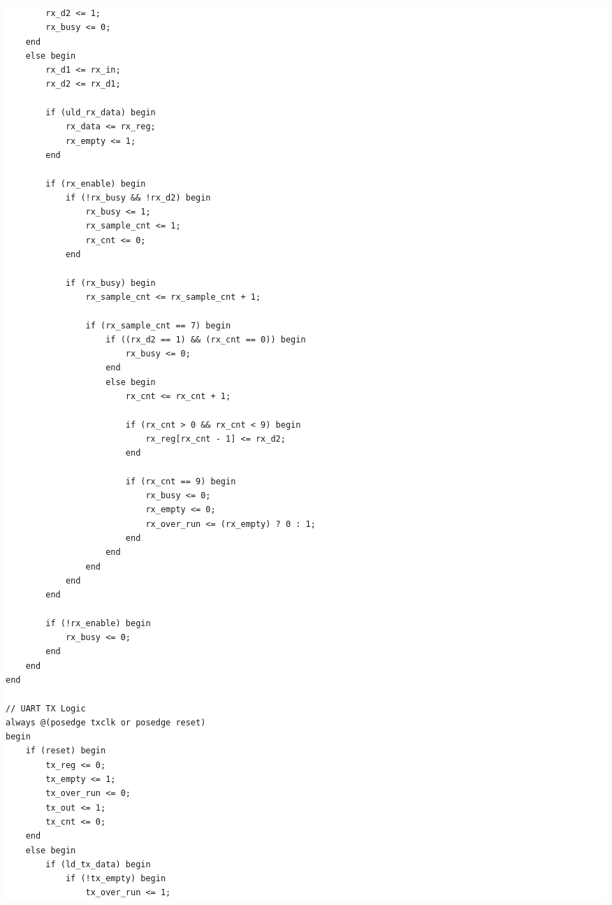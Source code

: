 ~~~
        rx_d2 <= 1;
        rx_busy <= 0;
    end 
    else begin
        rx_d1 <= rx_in;
        rx_d2 <= rx_d1;

        if (uld_rx_data) begin
            rx_data <= rx_reg;
            rx_empty <= 1;
        end

        if (rx_enable) begin
            if (!rx_busy && !rx_d2) begin
                rx_busy <= 1;
                rx_sample_cnt <= 1;
                rx_cnt <= 0;
            end

            if (rx_busy) begin
                rx_sample_cnt <= rx_sample_cnt + 1;

                if (rx_sample_cnt == 7) begin
                    if ((rx_d2 == 1) && (rx_cnt == 0)) begin 
                        rx_busy <= 0;
                    end 
                    else begin
                        rx_cnt <= rx_cnt + 1;

                        if (rx_cnt > 0 && rx_cnt < 9) begin 
                            rx_reg[rx_cnt - 1] <= rx_d2;
                        end

                        if (rx_cnt == 9) begin
                            rx_busy <= 0;
                            rx_empty <= 0;
                            rx_over_run <= (rx_empty) ? 0 : 1;
                        end
                    end
                end
            end
        end

        if (!rx_enable) begin
            rx_busy <= 0;
        end
    end
end

// UART TX Logic
always @(posedge txclk or posedge reset)
begin
    if (reset) begin
        tx_reg <= 0;
        tx_empty <= 1;
        tx_over_run <= 0;
        tx_out <= 1;
        tx_cnt <= 0;
    end 
    else begin
        if (ld_tx_data) begin
            if (!tx_empty) begin
                tx_over_run <= 1;
~~~